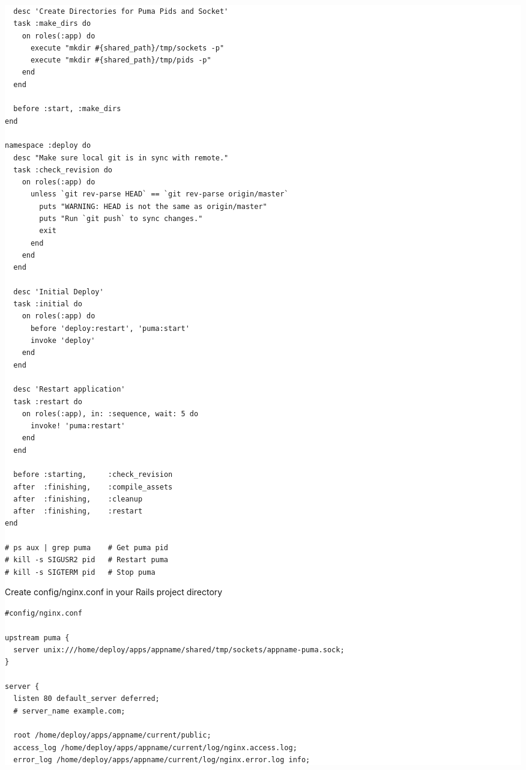 ```
  desc 'Create Directories for Puma Pids and Socket'
  task :make_dirs do
    on roles(:app) do
      execute "mkdir #{shared_path}/tmp/sockets -p"
      execute "mkdir #{shared_path}/tmp/pids -p"
    end
  end

  before :start, :make_dirs
end

namespace :deploy do
  desc "Make sure local git is in sync with remote."
  task :check_revision do
    on roles(:app) do
      unless `git rev-parse HEAD` == `git rev-parse origin/master`
        puts "WARNING: HEAD is not the same as origin/master"
        puts "Run `git push` to sync changes."
        exit
      end
    end
  end

  desc 'Initial Deploy'
  task :initial do
    on roles(:app) do
      before 'deploy:restart', 'puma:start'
      invoke 'deploy'
    end
  end

  desc 'Restart application'
  task :restart do
    on roles(:app), in: :sequence, wait: 5 do
      invoke! 'puma:restart'
    end
  end

  before :starting,     :check_revision
  after  :finishing,    :compile_assets
  after  :finishing,    :cleanup
  after  :finishing,    :restart
end

# ps aux | grep puma    # Get puma pid
# kill -s SIGUSR2 pid   # Restart puma
# kill -s SIGTERM pid   # Stop puma
```
Create config/nginx.conf in your Rails project directory

```
#config/nginx.conf

upstream puma {
  server unix:///home/deploy/apps/appname/shared/tmp/sockets/appname-puma.sock;
}

server {
  listen 80 default_server deferred;
  # server_name example.com;

  root /home/deploy/apps/appname/current/public;
  access_log /home/deploy/apps/appname/current/log/nginx.access.log;
  error_log /home/deploy/apps/appname/current/log/nginx.error.log info;
```